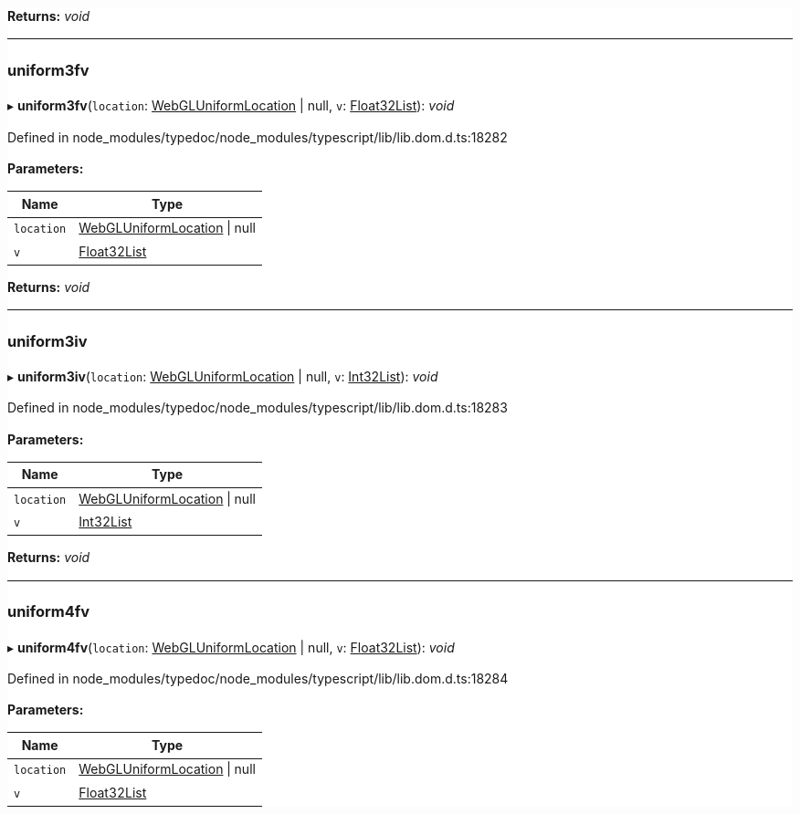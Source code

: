 **Returns:** *void*

___

###  uniform3fv

▸ **uniform3fv**(`location`: [WebGLUniformLocation](_node_modules_typedoc_node_modules_typescript_lib_lib_dom_d_.webgluniformlocation.md) | null, `v`: [Float32List](../modules/_node_modules_typedoc_node_modules_typescript_lib_lib_dom_d_.md#float32list)): *void*

Defined in node_modules/typedoc/node_modules/typescript/lib/lib.dom.d.ts:18282

**Parameters:**

Name | Type |
------ | ------ |
`location` | [WebGLUniformLocation](_node_modules_typedoc_node_modules_typescript_lib_lib_dom_d_.webgluniformlocation.md) &#124; null |
`v` | [Float32List](../modules/_node_modules_typedoc_node_modules_typescript_lib_lib_dom_d_.md#float32list) |

**Returns:** *void*

___

###  uniform3iv

▸ **uniform3iv**(`location`: [WebGLUniformLocation](_node_modules_typedoc_node_modules_typescript_lib_lib_dom_d_.webgluniformlocation.md) | null, `v`: [Int32List](../modules/_node_modules_typedoc_node_modules_typescript_lib_lib_dom_d_.md#int32list)): *void*

Defined in node_modules/typedoc/node_modules/typescript/lib/lib.dom.d.ts:18283

**Parameters:**

Name | Type |
------ | ------ |
`location` | [WebGLUniformLocation](_node_modules_typedoc_node_modules_typescript_lib_lib_dom_d_.webgluniformlocation.md) &#124; null |
`v` | [Int32List](../modules/_node_modules_typedoc_node_modules_typescript_lib_lib_dom_d_.md#int32list) |

**Returns:** *void*

___

###  uniform4fv

▸ **uniform4fv**(`location`: [WebGLUniformLocation](_node_modules_typedoc_node_modules_typescript_lib_lib_dom_d_.webgluniformlocation.md) | null, `v`: [Float32List](../modules/_node_modules_typedoc_node_modules_typescript_lib_lib_dom_d_.md#float32list)): *void*

Defined in node_modules/typedoc/node_modules/typescript/lib/lib.dom.d.ts:18284

**Parameters:**

Name | Type |
------ | ------ |
`location` | [WebGLUniformLocation](_node_modules_typedoc_node_modules_typescript_lib_lib_dom_d_.webgluniformlocation.md) &#124; null |
`v` | [Float32List](../modules/_node_modules_typedoc_node_modules_typescript_lib_lib_dom_d_.md#float32list) |
